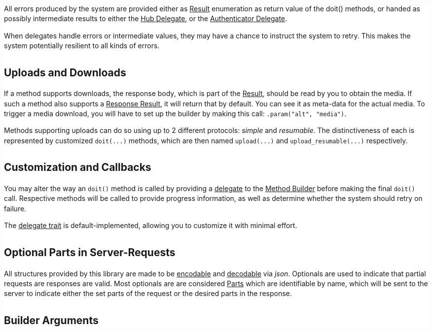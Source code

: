 All errors produced by the system are provided either as [Result](https://docs.rs/google-walletobjects1/5.0.2-beta-1+20220928/google_walletobjects1/client::Result) enumeration as return value of
the doit() methods, or handed as possibly intermediate results to either the 
[Hub Delegate](https://docs.rs/google-walletobjects1/5.0.2-beta-1+20220928/google_walletobjects1/client::Delegate), or the [Authenticator Delegate](https://docs.rs/yup-oauth2/*/yup_oauth2/trait.AuthenticatorDelegate.html).

When delegates handle errors or intermediate values, they may have a chance to instruct the system to retry. This 
makes the system potentially resilient to all kinds of errors.

## Uploads and Downloads
If a method supports downloads, the response body, which is part of the [Result](https://docs.rs/google-walletobjects1/5.0.2-beta-1+20220928/google_walletobjects1/client::Result), should be
read by you to obtain the media.
If such a method also supports a [Response Result](https://docs.rs/google-walletobjects1/5.0.2-beta-1+20220928/google_walletobjects1/client::ResponseResult), it will return that by default.
You can see it as meta-data for the actual media. To trigger a media download, you will have to set up the builder by making
this call: `.param("alt", "media")`.

Methods supporting uploads can do so using up to 2 different protocols: 
*simple* and *resumable*. The distinctiveness of each is represented by customized 
`doit(...)` methods, which are then named `upload(...)` and `upload_resumable(...)` respectively.

## Customization and Callbacks

You may alter the way an `doit()` method is called by providing a [delegate](https://docs.rs/google-walletobjects1/5.0.2-beta-1+20220928/google_walletobjects1/client::Delegate) to the 
[Method Builder](https://docs.rs/google-walletobjects1/5.0.2-beta-1+20220928/google_walletobjects1/client::CallBuilder) before making the final `doit()` call. 
Respective methods will be called to provide progress information, as well as determine whether the system should 
retry on failure.

The [delegate trait](https://docs.rs/google-walletobjects1/5.0.2-beta-1+20220928/google_walletobjects1/client::Delegate) is default-implemented, allowing you to customize it with minimal effort.

## Optional Parts in Server-Requests

All structures provided by this library are made to be [encodable](https://docs.rs/google-walletobjects1/5.0.2-beta-1+20220928/google_walletobjects1/client::RequestValue) and 
[decodable](https://docs.rs/google-walletobjects1/5.0.2-beta-1+20220928/google_walletobjects1/client::ResponseResult) via *json*. Optionals are used to indicate that partial requests are responses 
are valid.
Most optionals are are considered [Parts](https://docs.rs/google-walletobjects1/5.0.2-beta-1+20220928/google_walletobjects1/client::Part) which are identifiable by name, which will be sent to 
the server to indicate either the set parts of the request or the desired parts in the response.

## Builder Arguments
